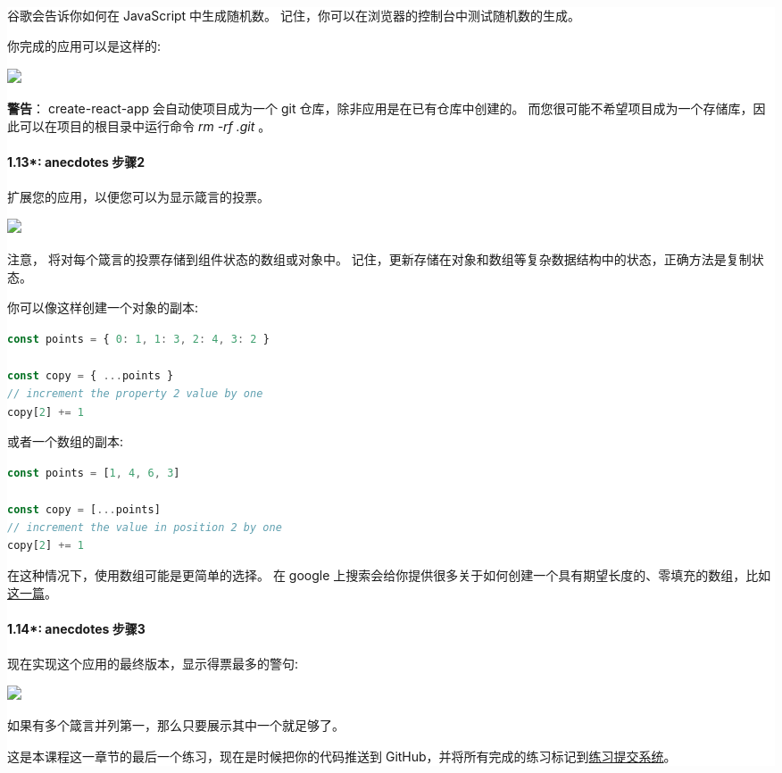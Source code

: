 
谷歌会告诉你如何在 JavaScript 中生成随机数。 记住，你可以在浏览器的控制台中测试随机数的生成。


你完成的应用可以是这样的:

![](../../images/1/18a.png)




**警告**： create-react-app 会自动使项目成为一个 git 仓库，除非应用是在已有仓库中创建的。 而您很可能不希望项目成为一个存储库，因此可以在项目的根目录中运行命令  *_rm -rf .git_* 。 

<h4>1.13*: anecdotes 步骤2</h4>

扩展您的应用，以便您可以为显示箴言的投票。

![](../../images/1/19a.png)




注意， 将对每个箴言的投票存储到组件状态的数组或对象中。 记住，更新存储在对象和数组等复杂数据结构中的状态，正确方法是复制状态。


你可以像这样创建一个对象的副本:

```js
const points = { 0: 1, 1: 3, 2: 4, 3: 2 }

const copy = { ...points }
// increment the property 2 value by one
copy[2] += 1     
```


或者一个数组的副本:

```js
const points = [1, 4, 6, 3]

const copy = [...points]
// increment the value in position 2 by one
copy[2] += 1     
```


在这种情况下，使用数组可能是更简单的选择。 在 google 上搜索会给你提供很多关于如何创建一个具有期望长度的、零填充的数组，比如[这一篇](https://stackoverflow.com/questions/20222501/how-to-create-a-zero-filled-javascript-array-of-arbitrary-length/22209781)。

<h4>1.14*: anecdotes 步骤3</h4>




现在实现这个应用的最终版本，显示得票最多的警句:

![](../../images/1/20a.png)


如果有多个箴言并列第一，那么只要展示其中一个就足够了。


这是本课程这一章节的最后一个练习，现在是时候把你的代码推送到 GitHub，并将所有完成的练习标记到[练习提交系统](https://studies.cs.helsinki.fi/stats/courses/fullstackopen)。

</div>

